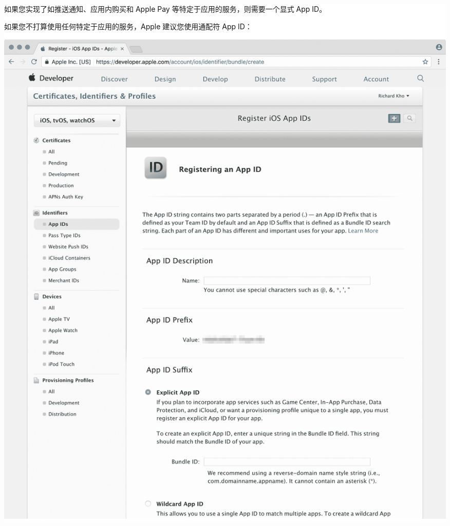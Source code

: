 如果您实现了如推送通知、应用内购买和 Apple Pay 等特定于应用的服务，则需要一个显式 App ID。

如果您不打算使用任何特定于应用的服务，Apple 建议您使用通配符 App ID：

![图片 3](img/Image-3.png)
